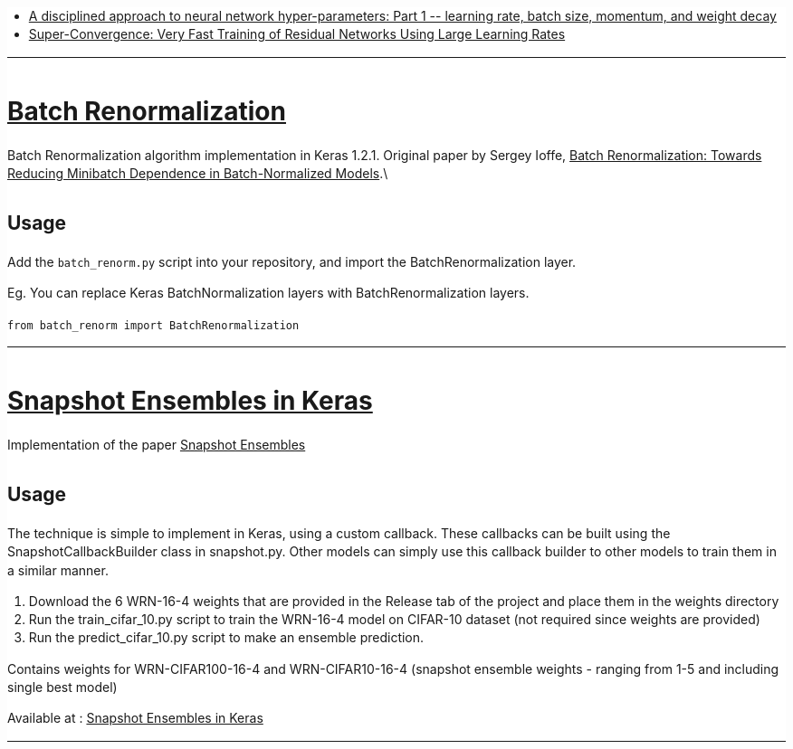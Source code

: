- [A disciplined approach to neural network hyper-parameters: Part 1 -- learning rate, batch size, momentum, and weight decay](https://arxiv.org/abs/1803.09820)
- [Super-Convergence: Very Fast Training of Residual Networks Using Large Learning Rates](https://arxiv.org/abs/1708.07120)

-----

# <a href="https://github.com/titu1994/BatchRenormalization">Batch Renormalization</a>
Batch Renormalization algorithm implementation in Keras 1.2.1. Original paper by Sergey Ioffe, [Batch Renormalization: Towards Reducing Minibatch Dependence in Batch-Normalized Models](https://arxiv.org/pdf/1702.03275.pdf).\

## Usage

Add the `batch_renorm.py` script into your repository, and import the BatchRenormalization layer.

Eg. You can replace Keras BatchNormalization layers with BatchRenormalization layers.
```
from batch_renorm import BatchRenormalization
```
-----


# <a href='https://github.com/titu1994/Snapshot-Ensembles'>Snapshot Ensembles in Keras</a>
Implementation of the paper [Snapshot Ensembles](https://github.com/titu1994/Snapshot-Ensembles)

## Usage
The technique is simple to implement in Keras, using a custom callback. These callbacks can be built using the SnapshotCallbackBuilder class in snapshot.py. Other models can simply use this callback builder to other models to train them in a similar manner.

1. Download the 6 WRN-16-4 weights that are provided in the Release tab of the project and place them in the weights directory
2. Run the train_cifar_10.py script to train the WRN-16-4 model on CIFAR-10 dataset (not required since weights are provided)
3. Run the predict_cifar_10.py script to make an ensemble prediction.

Contains weights for WRN-CIFAR100-16-4 and WRN-CIFAR10-16-4 (snapshot ensemble weights - ranging from 1-5 and including single best model)

Available at : <a href='https://github.com/titu1994/Snapshot-Ensembles'>Snapshot Ensembles in Keras</a>

-----



